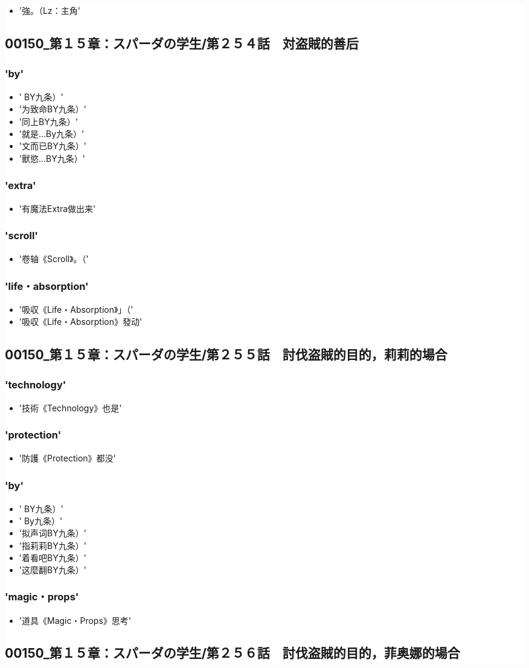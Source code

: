 - '強。（Lz：主角'


## 00150_第１５章：スパーダの学生/第２５４話　対盗賊的善后

### 'by'

- '   BY九条）'
- '为致命BY九条）'
- '同上BY九条）'
- '就是…By九条）'
- '文而已BY九条）'
- '獸慾…BY九条）'

### 'extra'

- '有魔法Extra做出来'

### 'scroll'

- '卷轴《Scroll》。（'

### 'life・absorption'

- '吸収《Life・Absorption》」（'
- '吸収《Life・Absorption》發动'


## 00150_第１５章：スパーダの学生/第２５５話　討伐盗賊的目的，莉莉的場合

### 'technology'

- '技術《Technology》也是'

### 'protection'

- '防護《Protection》都没'

### 'by'

- '   BY九条）'
- '   By九条）'
- '拟声词BY九条）'
- '指莉莉BY九条）'
- '着看吧BY九条）'
- '这麼翻BY九条）'

### 'magic・props'

- '道具《Magic・Props》思考'


## 00150_第１５章：スパーダの学生/第２５６話　討伐盗賊的目的，菲奥娜的場合
